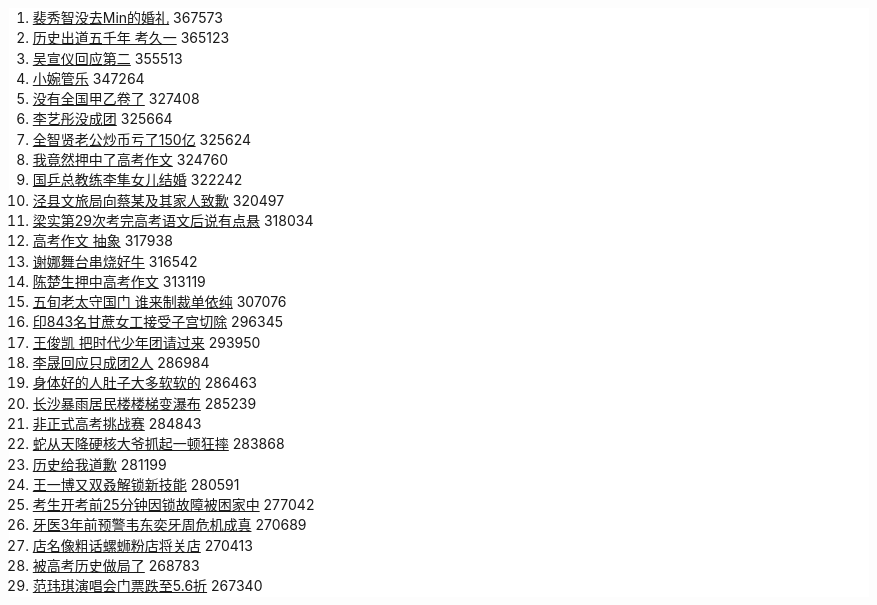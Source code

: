 1. [裴秀智没去Min的婚礼](https://s.weibo.com/weibo?q=%23%E8%A3%B4%E7%A7%80%E6%99%BA%E6%B2%A1%E5%8E%BBMin%E7%9A%84%E5%A9%9A%E7%A4%BC%23&t=31&band_rank=21&Refer=top) 367573
1. [历史出道五千年 考久一](https://s.weibo.com/weibo?q=%E5%8E%86%E5%8F%B2%E5%87%BA%E9%81%93%E4%BA%94%E5%8D%83%E5%B9%B4%20%E8%80%83%E4%B9%85%E4%B8%80&t=31&band_rank=22&Refer=top) 365123
1. [吴宣仪回应第二](https://s.weibo.com/weibo?q=%23%E5%90%B4%E5%AE%A3%E4%BB%AA%E5%9B%9E%E5%BA%94%E7%AC%AC%E4%BA%8C%23&t=31&band_rank=7&Refer=top) 355513
1. [小婉管乐](https://s.weibo.com/weibo?q=%E5%B0%8F%E5%A9%89%E7%AE%A1%E4%B9%90&t=31&band_rank=12&Refer=top) 347264
1. [没有全国甲乙卷了](https://s.weibo.com/weibo?q=%E6%B2%A1%E6%9C%89%E5%85%A8%E5%9B%BD%E7%94%B2%E4%B9%99%E5%8D%B7%E4%BA%86&t=31&band_rank=10&Refer=top) 327408
1. [李艺彤没成团](https://s.weibo.com/weibo?q=%E6%9D%8E%E8%89%BA%E5%BD%A4%E6%B2%A1%E6%88%90%E5%9B%A2&t=31&band_rank=4&Refer=top) 325664
1. [全智贤老公炒币亏了150亿](https://s.weibo.com/weibo?q=%23%E5%85%A8%E6%99%BA%E8%B4%A4%E8%80%81%E5%85%AC%E7%82%92%E5%B8%81%E4%BA%8F%E4%BA%86150%E4%BA%BF%23&t=31&band_rank=11&Refer=top) 325624
1. [我竟然押中了高考作文](https://s.weibo.com/weibo?q=%E6%88%91%E7%AB%9F%E7%84%B6%E6%8A%BC%E4%B8%AD%E4%BA%86%E9%AB%98%E8%80%83%E4%BD%9C%E6%96%87&t=31&band_rank=12&Refer=top) 324760
1. [国乒总教练李隼女儿结婚](https://s.weibo.com/weibo?q=%23%E5%9B%BD%E4%B9%92%E6%80%BB%E6%95%99%E7%BB%83%E6%9D%8E%E9%9A%BC%E5%A5%B3%E5%84%BF%E7%BB%93%E5%A9%9A%23&t=31&band_rank=13&Refer=top) 322242
1. [泾县文旅局向蔡某及其家人致歉](https://s.weibo.com/weibo?q=%23%E6%B3%BE%E5%8E%BF%E6%96%87%E6%97%85%E5%B1%80%E5%90%91%E8%94%A1%E6%9F%90%E5%8F%8A%E5%85%B6%E5%AE%B6%E4%BA%BA%E8%87%B4%E6%AD%89%23&t=31&band_rank=14&Refer=top) 320497
1. [梁实第29次考完高考语文后说有点悬](https://s.weibo.com/weibo?q=%23%E6%A2%81%E5%AE%9E%E7%AC%AC29%E6%AC%A1%E8%80%83%E5%AE%8C%E9%AB%98%E8%80%83%E8%AF%AD%E6%96%87%E5%90%8E%E8%AF%B4%E6%9C%89%E7%82%B9%E6%82%AC%23&t=31&band_rank=15&Refer=top) 318034
1. [高考作文 抽象](https://s.weibo.com/weibo?q=%E9%AB%98%E8%80%83%E4%BD%9C%E6%96%87%20%E6%8A%BD%E8%B1%A1&t=31&band_rank=16&Refer=top) 317938
1. [谢娜舞台串烧好牛](https://s.weibo.com/weibo?q=%E8%B0%A2%E5%A8%9C%E8%88%9E%E5%8F%B0%E4%B8%B2%E7%83%A7%E5%A5%BD%E7%89%9B&t=31&band_rank=10&Refer=top) 316542
1. [陈楚生押中高考作文](https://s.weibo.com/weibo?q=%23%E9%99%88%E6%A5%9A%E7%94%9F%E6%8A%BC%E4%B8%AD%E9%AB%98%E8%80%83%E4%BD%9C%E6%96%87%23&t=31&band_rank=11&Refer=top) 313119
1. [五旬老太守国门 谁来制裁单依纯](https://s.weibo.com/weibo?q=%E4%BA%94%E6%97%AC%E8%80%81%E5%A4%AA%E5%AE%88%E5%9B%BD%E9%97%A8%20%E8%B0%81%E6%9D%A5%E5%88%B6%E8%A3%81%E5%8D%95%E4%BE%9D%E7%BA%AF&t=31&band_rank=17&Refer=top) 307076
1. [印843名甘蔗女工接受子宫切除](https://s.weibo.com/weibo?q=%E5%8D%B0843%E5%90%8D%E7%94%98%E8%94%97%E5%A5%B3%E5%B7%A5%E6%8E%A5%E5%8F%97%E5%AD%90%E5%AE%AB%E5%88%87%E9%99%A4&t=31&band_rank=18&Refer=top) 296345
1. [王俊凯 把时代少年团请过来](https://s.weibo.com/weibo?q=%E7%8E%8B%E4%BF%8A%E5%87%AF%20%E6%8A%8A%E6%97%B6%E4%BB%A3%E5%B0%91%E5%B9%B4%E5%9B%A2%E8%AF%B7%E8%BF%87%E6%9D%A5&t=31&band_rank=19&Refer=top) 293950
1. [李晟回应只成团2人](https://s.weibo.com/weibo?q=%23%E6%9D%8E%E6%99%9F%E5%9B%9E%E5%BA%94%E5%8F%AA%E6%88%90%E5%9B%A22%E4%BA%BA%23&t=31&band_rank=9&Refer=top) 286984
1. [身体好的人肚子大多软软的](https://s.weibo.com/weibo?q=%23%E8%BA%AB%E4%BD%93%E5%A5%BD%E7%9A%84%E4%BA%BA%E8%82%9A%E5%AD%90%E5%A4%A7%E5%A4%9A%E8%BD%AF%E8%BD%AF%E7%9A%84%23&t=31&band_rank=24&Refer=top) 286463
1. [长沙暴雨居民楼楼梯变瀑布](https://s.weibo.com/weibo?q=%23%E9%95%BF%E6%B2%99%E6%9A%B4%E9%9B%A8%E5%B1%85%E6%B0%91%E6%A5%BC%E6%A5%BC%E6%A2%AF%E5%8F%98%E7%80%91%E5%B8%83%23&t=31&band_rank=10&Refer=top) 285239
1. [非正式高考挑战赛](https://s.weibo.com/weibo?q=%23%E9%9D%9E%E6%AD%A3%E5%BC%8F%E9%AB%98%E8%80%83%E6%8C%91%E6%88%98%E8%B5%9B%23&t=31&band_rank=25&Refer=top) 284843
1. [蛇从天降硬核大爷抓起一顿狂摔](https://s.weibo.com/weibo?q=%23%E8%9B%87%E4%BB%8E%E5%A4%A9%E9%99%8D%E7%A1%AC%E6%A0%B8%E5%A4%A7%E7%88%B7%E6%8A%93%E8%B5%B7%E4%B8%80%E9%A1%BF%E7%8B%82%E6%91%94%23&t=31&band_rank=26&Refer=top) 283868
1. [历史给我道歉](https://s.weibo.com/weibo?q=%23%E5%8E%86%E5%8F%B2%E7%BB%99%E6%88%91%E9%81%93%E6%AD%89%23&t=31&band_rank=11&Refer=top) 281199
1. [王一博又双叒解锁新技能](https://s.weibo.com/weibo?q=%23%E7%8E%8B%E4%B8%80%E5%8D%9A%E5%8F%88%E5%8F%8C%E5%8F%92%E8%A7%A3%E9%94%81%E6%96%B0%E6%8A%80%E8%83%BD%23&t=31&band_rank=12&Refer=top) 280591
1. [考生开考前25分钟因锁故障被困家中](https://s.weibo.com/weibo?q=%23%E8%80%83%E7%94%9F%E5%BC%80%E8%80%83%E5%89%8D25%E5%88%86%E9%92%9F%E5%9B%A0%E9%94%81%E6%95%85%E9%9A%9C%E8%A2%AB%E5%9B%B0%E5%AE%B6%E4%B8%AD%23&t=31&band_rank=13&Refer=top) 277042
1. [牙医3年前预警韦东奕牙周危机成真](https://s.weibo.com/weibo?q=%23%E7%89%99%E5%8C%BB3%E5%B9%B4%E5%89%8D%E9%A2%84%E8%AD%A6%E9%9F%A6%E4%B8%9C%E5%A5%95%E7%89%99%E5%91%A8%E5%8D%B1%E6%9C%BA%E6%88%90%E7%9C%9F%23&t=31&band_rank=16&Refer=top) 270689
1. [店名像粗话螺蛳粉店将关店](https://s.weibo.com/weibo?q=%23%E5%BA%97%E5%90%8D%E5%83%8F%E7%B2%97%E8%AF%9D%E8%9E%BA%E8%9B%B3%E7%B2%89%E5%BA%97%E5%B0%86%E5%85%B3%E5%BA%97%23&t=31&band_rank=15&Refer=top) 270413
1. [被高考历史做局了](https://s.weibo.com/weibo?q=%E8%A2%AB%E9%AB%98%E8%80%83%E5%8E%86%E5%8F%B2%E5%81%9A%E5%B1%80%E4%BA%86&t=31&band_rank=16&Refer=top) 268783
1. [范玮琪演唱会门票跌至5.6折](https://s.weibo.com/weibo?q=%23%E8%8C%83%E7%8E%AE%E7%90%AA%E6%BC%94%E5%94%B1%E4%BC%9A%E9%97%A8%E7%A5%A8%E8%B7%8C%E8%87%B35.6%E6%8A%98%23&t=31&band_rank=13&Refer=top) 267340